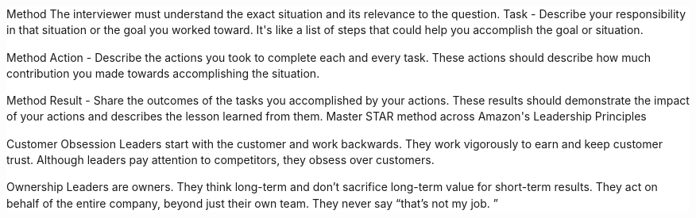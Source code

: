 Method
The interviewer must
understand the exact
situation and its relevance to
the question.
Task - Describe your
responsibility in that situation
or the goal you worked
toward. It's like a list of steps
that could help you
accomplish the goal or
situation.
 
Method
Action - Describe the actions
you took to complete each
and every task. These actions
should describe how much
contribution you made
towards accomplishing the
situation.
 
Method
Result - Share the outcomes
of the tasks you accomplished
by your actions. These results
should demonstrate the
impact of your actions and
describes the lesson learned
from them.
Master STAR
method across
Amazon's
Leadership
Principles
 
 
Customer Obsession
Leaders start with the
customer and work
backwards. They work
vigorously to earn and
keep customer trust.
Although leaders pay
attention to competitors,
they obsess over
customers.
 
Ownership
Leaders are owners. They
think long-term and don’t
sacrifice long-term value
for short-term results.
They act on behalf of the
entire company, beyond
just their own team. They
never say “that’s not my
job.
”
 